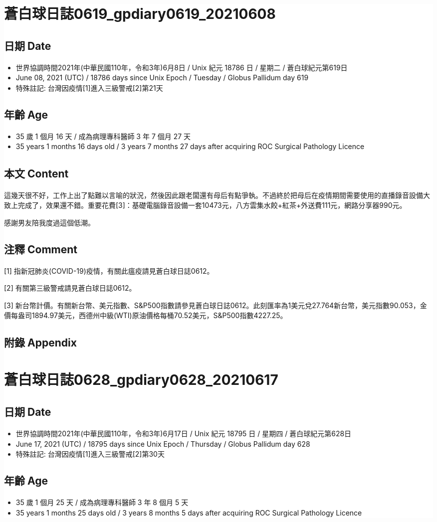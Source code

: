 [_metadata_:encoding]: - "utf-8"
[_metadata_:language]: - "zh-Hant-TW"
[_metadata_:fileformat]: - "markdown"
[_metadata_:MIME_type]: - "text/plain"
[_metadata_:markdown_version]: - "commonmark version 0.30"
[_metadata_:markdown_spec]: - "https://spec.commonmark.org/0.30/"

[_metadata_:encoding]: - "utf-8"
[_metadata_:language]: - "zh-Hant-TW"
[_metadata_:fileformat]: - "markdown"
[_metadata_:MIME_type]: - "text/plain"
[_metadata_:markdown_version]: - "commonmark version 0.29"
[_metadata_:markdown_spec]: - "https://spec.commonmark.org/0.29/"

# 蒼白球日誌0619_gpdiary0619_20210608 #

## 日期 Date ##

* 世界協調時間2021年(中華民國110年，令和3年)6月8日 / Unix 紀元 18786 日 / 星期二 / 蒼白球紀元第619日
* June 08, 2021 (UTC) / 18786 days since Unix Epoch / Tuesday / Globus Pallidum day 619
* 特殊註記: 台灣因疫情[1]進入三級警戒[2]第21天

## 年齡 Age ##

* 35 歲 1 個月 16 天 / 成為病理專科醫師 3 年 7 個月 27 天
* 35 years 1 months 16 days old / 3 years 7 months 27 days after acquiring ROC Surgical Pathology Licence

## 本文 Content ##

這幾天很不好，工作上出了點難以言喻的狀況，然後因此跟老闆還有母后有點爭執。不過終於把母后在疫情期間需要使用的直播錄音設備大致上完成了，效果還不錯。重要花費[3]：基礎電腦錄音設備一套10473元，八方雲集水餃+紅茶+外送費111元，網路分享器990元。

感謝男友陪我度過這個低潮。

## 注釋 Comment ##

[1] 指新冠肺炎(COVID-19)疫情，有關此瘟疫請見蒼白球日誌0612。

[2] 有關第三級警戒請見蒼白球日誌0612。

[3] 新台幣計價。有關新台幣、美元指數、S&P500指數請參見蒼白球日誌0612。此刻匯率為1美元兌27.764新台幣，美元指數90.053，金價每盎司1894.97美元，西德州中級(WTI)原油價格每桶70.52美元，S&P500指數4227.25。

## 附錄 Appendix ##



[_metadata_:encoding]: - "utf-8"
[_metadata_:language]: - "zh-Hant-TW"
[_metadata_:fileformat]: - "markdown"
[_metadata_:MIME_type]: - "text/plain"
[_metadata_:markdown_version]: - "commonmark version 0.29"
[_metadata_:markdown_spec]: - "https://spec.commonmark.org/0.29/"

# 蒼白球日誌0628_gpdiary0628_20210617 #

## 日期 Date ##

* 世界協調時間2021年(中華民國110年，令和3年)6月17日 / Unix 紀元 18795 日 / 星期四 / 蒼白球紀元第628日
* June 17, 2021 (UTC) / 18795 days since Unix Epoch / Thursday / Globus Pallidum day 628
* 特殊註記: 台灣因疫情[1]進入三級警戒[2]第30天

## 年齡 Age ##

* 35 歲 1 個月 25 天 / 成為病理專科醫師 3 年 8 個月 5 天
* 35 years 1 months 25 days old / 3 years 8 months 5 days after acquiring ROC Surgical Pathology Licence
